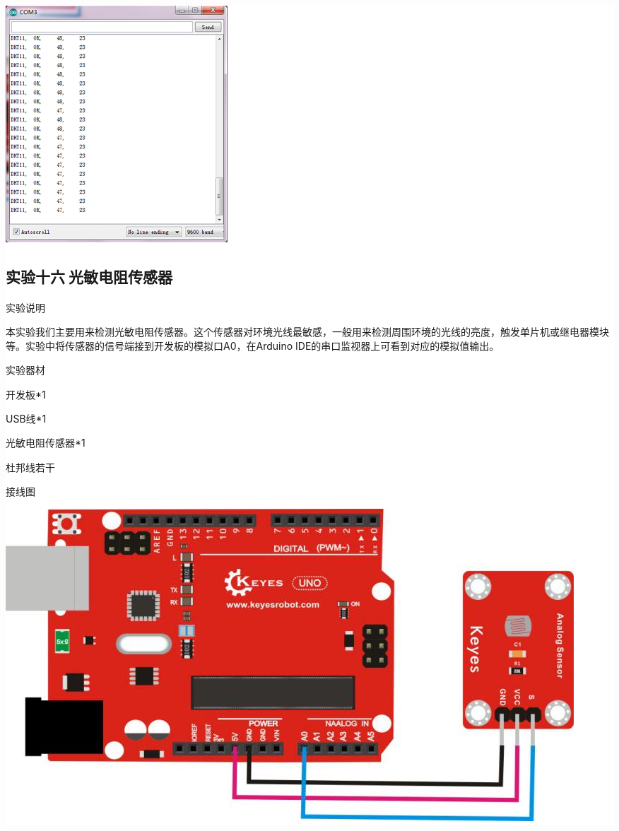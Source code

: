 ![](media/1ccd990a786881c3e386d4138c00ccef.png)

## 实验十六 光敏电阻传感器

实验说明

本实验我们主要用来检测光敏电阻传感器。这个传感器对环境光线最敏感，一般用来检测周围环境的光线的亮度，触发单片机或继电器模块等。实验中将传感器的信号端接到开发板的模拟口A0，在Arduino IDE的串口监视器上可看到对应的模拟值输出。

实验器材

开发板\*1

USB线\*1

光敏电阻传感器\*1

杜邦线若干

接线图

![](media/139c18b5b1ad5808ed7d5b471b611dde.jpeg)
